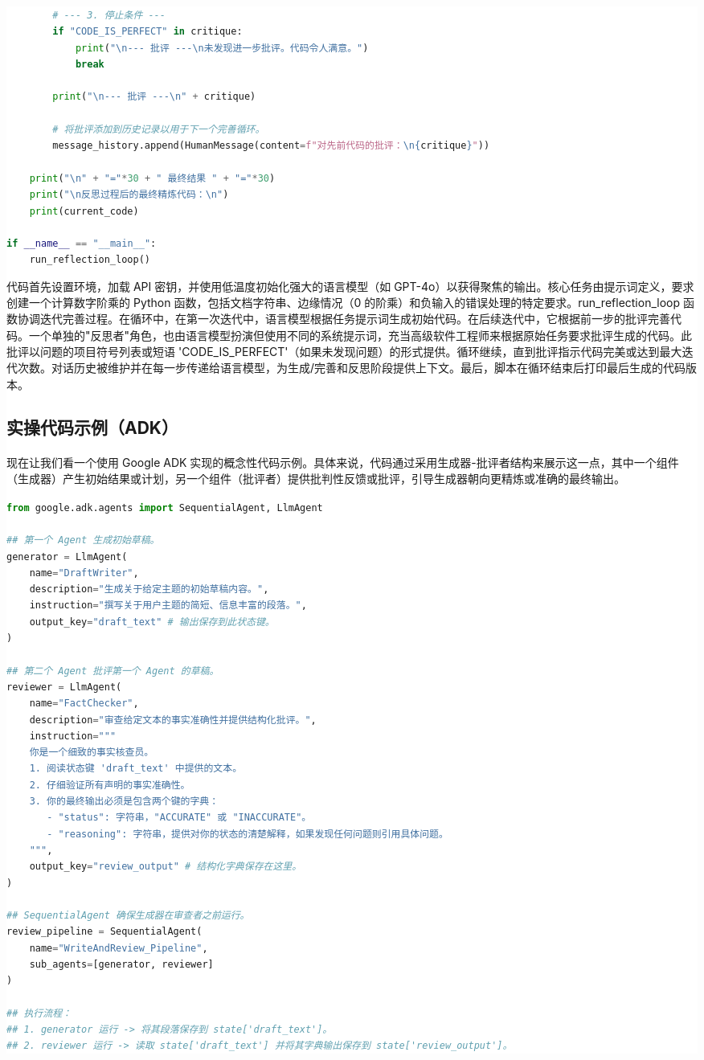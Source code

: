```python
        # --- 3. 停止条件 ---
        if "CODE_IS_PERFECT" in critique:
            print("\n--- 批评 ---\n未发现进一步批评。代码令人满意。")
            break
        
        print("\n--- 批评 ---\n" + critique)
        
        # 将批评添加到历史记录以用于下一个完善循环。
        message_history.append(HumanMessage(content=f"对先前代码的批评：\n{critique}"))
    
    print("\n" + "="*30 + " 最终结果 " + "="*30)
    print("\n反思过程后的最终精炼代码：\n")
    print(current_code)

if __name__ == "__main__":
    run_reflection_loop()
```

代码首先设置环境，加载 API 密钥，并使用低温度初始化强大的语言模型（如 GPT-4o）以获得聚焦的输出。核心任务由提示词定义，要求创建一个计算数字阶乘的 Python 函数，包括文档字符串、边缘情况（0 的阶乘）和负输入的错误处理的特定要求。run_reflection_loop 函数协调迭代完善过程。在循环中，在第一次迭代中，语言模型根据任务提示词生成初始代码。在后续迭代中，它根据前一步的批评完善代码。一个单独的"反思者"角色，也由语言模型扮演但使用不同的系统提示词，充当高级软件工程师来根据原始任务要求批评生成的代码。此批评以问题的项目符号列表或短语 'CODE_IS_PERFECT'（如果未发现问题）的形式提供。循环继续，直到批评指示代码完美或达到最大迭代次数。对话历史被维护并在每一步传递给语言模型，为生成/完善和反思阶段提供上下文。最后，脚本在循环结束后打印最后生成的代码版本。

## 实操代码示例（ADK）

现在让我们看一个使用 Google ADK 实现的概念性代码示例。具体来说，代码通过采用生成器-批评者结构来展示这一点，其中一个组件（生成器）产生初始结果或计划，另一个组件（批评者）提供批判性反馈或批评，引导生成器朝向更精炼或准确的最终输出。

```python
from google.adk.agents import SequentialAgent, LlmAgent

## 第一个 Agent 生成初始草稿。
generator = LlmAgent(
    name="DraftWriter",
    description="生成关于给定主题的初始草稿内容。",
    instruction="撰写关于用户主题的简短、信息丰富的段落。",
    output_key="draft_text" # 输出保存到此状态键。
)

## 第二个 Agent 批评第一个 Agent 的草稿。
reviewer = LlmAgent(
    name="FactChecker",
    description="审查给定文本的事实准确性并提供结构化批评。",
    instruction="""
    你是一个细致的事实核查员。
    1. 阅读状态键 'draft_text' 中提供的文本。
    2. 仔细验证所有声明的事实准确性。
    3. 你的最终输出必须是包含两个键的字典：
       - "status": 字符串，"ACCURATE" 或 "INACCURATE"。
       - "reasoning": 字符串，提供对你的状态的清楚解释，如果发现任何问题则引用具体问题。
    """,
    output_key="review_output" # 结构化字典保存在这里。
)

## SequentialAgent 确保生成器在审查者之前运行。
review_pipeline = SequentialAgent(
    name="WriteAndReview_Pipeline",
    sub_agents=[generator, reviewer]
)

## 执行流程：
## 1. generator 运行 -> 将其段落保存到 state['draft_text']。
## 2. reviewer 运行 -> 读取 state['draft_text'] 并将其字典输出保存到 state['review_output']。
```

[image1]: ../images/chapter-4/image1.png
[image2]: ../images/chapter-4/image2.png
